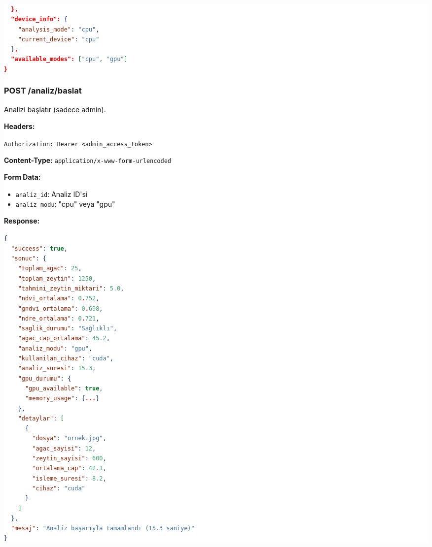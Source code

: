 ```json
  },
  "device_info": {
    "analysis_mode": "cpu",
    "current_device": "cpu"
  },
  "available_modes": ["cpu", "gpu"]
}
```

### POST /analiz/baslat
Analizi başlatır (sadece admin).

**Headers:**
```
Authorization: Bearer <admin_access_token>
```

**Content-Type:** `application/x-www-form-urlencoded`

**Form Data:**
- `analiz_id`: Analiz ID'si
- `analiz_modu`: "cpu" veya "gpu"

**Response:**
```json
{
  "success": true,
  "sonuc": {
    "toplam_agac": 25,
    "toplam_zeytin": 1250,
    "tahmini_zeytin_miktari": 5.0,
    "ndvi_ortalama": 0.752,
    "gndvi_ortalama": 0.698,
    "ndre_ortalama": 0.721,
    "saglik_durumu": "Sağlıklı",
    "agac_cap_ortalama": 45.2,
    "analiz_modu": "gpu",
    "kullanilan_cihaz": "cuda",
    "analiz_suresi": 15.3,
    "gpu_durumu": {
      "gpu_available": true,
      "memory_usage": {...}
    },
    "detaylar": [
      {
        "dosya": "ornek.jpg",
        "agac_sayisi": 12,
        "zeytin_sayisi": 600,
        "ortalama_cap": 42.1,
        "isleme_suresi": 8.2,
        "cihaz": "cuda"
      }
    ]
  },
  "mesaj": "Analiz başarıyla tamamlandı (15.3 saniye)"
}
```
